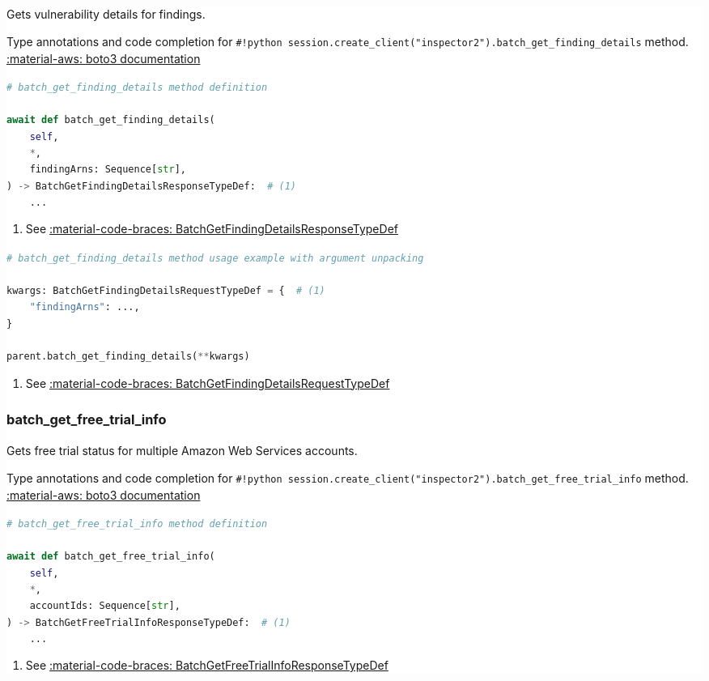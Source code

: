 Gets vulnerability details for findings.

Type annotations and code completion for `#!python session.create_client("inspector2").batch_get_finding_details` method.
[:material-aws: boto3 documentation](https://boto3.amazonaws.com/v1/documentation/api/latest/reference/services/inspector2/client/batch_get_finding_details.html)

```python
# batch_get_finding_details method definition

await def batch_get_finding_details(
    self,
    *,
    findingArns: Sequence[str],
) -> BatchGetFindingDetailsResponseTypeDef:  # (1)
    ...
```

1. See [:material-code-braces: BatchGetFindingDetailsResponseTypeDef](./type_defs.md#batchgetfindingdetailsresponsetypedef) 


```python
# batch_get_finding_details method usage example with argument unpacking

kwargs: BatchGetFindingDetailsRequestTypeDef = {  # (1)
    "findingArns": ...,
}

parent.batch_get_finding_details(**kwargs)
```

1. See [:material-code-braces: BatchGetFindingDetailsRequestTypeDef](./type_defs.md#batchgetfindingdetailsrequesttypedef) 

### batch\_get\_free\_trial\_info

Gets free trial status for multiple Amazon Web Services accounts.

Type annotations and code completion for `#!python session.create_client("inspector2").batch_get_free_trial_info` method.
[:material-aws: boto3 documentation](https://boto3.amazonaws.com/v1/documentation/api/latest/reference/services/inspector2/client/batch_get_free_trial_info.html)

```python
# batch_get_free_trial_info method definition

await def batch_get_free_trial_info(
    self,
    *,
    accountIds: Sequence[str],
) -> BatchGetFreeTrialInfoResponseTypeDef:  # (1)
    ...
```

1. See [:material-code-braces: BatchGetFreeTrialInfoResponseTypeDef](./type_defs.md#batchgetfreetrialinforesponsetypedef) 
